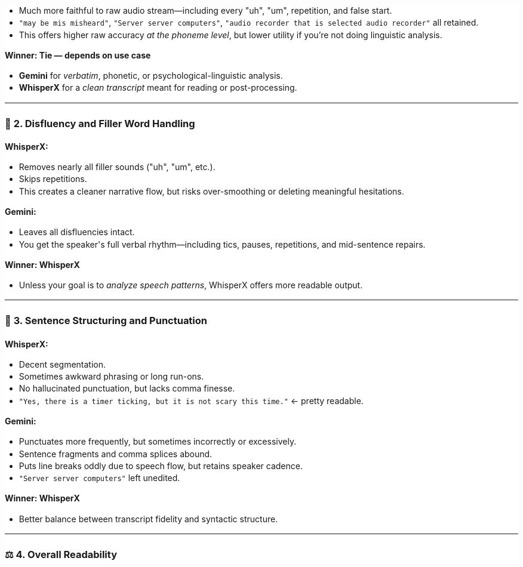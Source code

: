 *   Much more faithful to raw audio stream—including every "uh", "um", repetition, and false start.
*   `"may be mis misheard"`, `"Server server computers"`, `"audio recorder that is selected audio recorder"` all retained.
*   This offers higher raw accuracy *at the phoneme level*, but lower utility if you’re not doing linguistic analysis.

**Winner: Tie — depends on use case**

*   **Gemini** for *verbatim*, phonetic, or psychological-linguistic analysis.
*   **WhisperX** for a *clean transcript* meant for reading or post-processing.

---

### 🧹 **2. Disfluency and Filler Word Handling**

**WhisperX:**

*   Removes nearly all filler sounds ("uh", "um", etc.).
*   Skips repetitions.
*   This creates a cleaner narrative flow, but risks over-smoothing or deleting meaningful hesitations.

**Gemini:**

*   Leaves all disfluencies intact.
*   You get the speaker's full verbal rhythm—including tics, pauses, repetitions, and mid-sentence repairs.

**Winner: WhisperX**

*   Unless your goal is to *analyze speech patterns*, WhisperX offers more readable output.

---

### 🧮 **3. Sentence Structuring and Punctuation**

**WhisperX:**

*   Decent segmentation.
*   Sometimes awkward phrasing or long run-ons.
*   No hallucinated punctuation, but lacks comma finesse.
*   `"Yes, there is a timer ticking, but it is not scary this time."` ← pretty readable.

**Gemini:**

*   Punctuates more frequently, but sometimes incorrectly or excessively.
*   Sentence fragments and comma splices abound.
*   Puts line breaks oddly due to speech flow, but retains speaker cadence.
*   `"Server server computers"` left unedited.

**Winner: WhisperX**

*   Better balance between transcript fidelity and syntactic structure.

---

### ⚖️ **4. Overall Readability**
